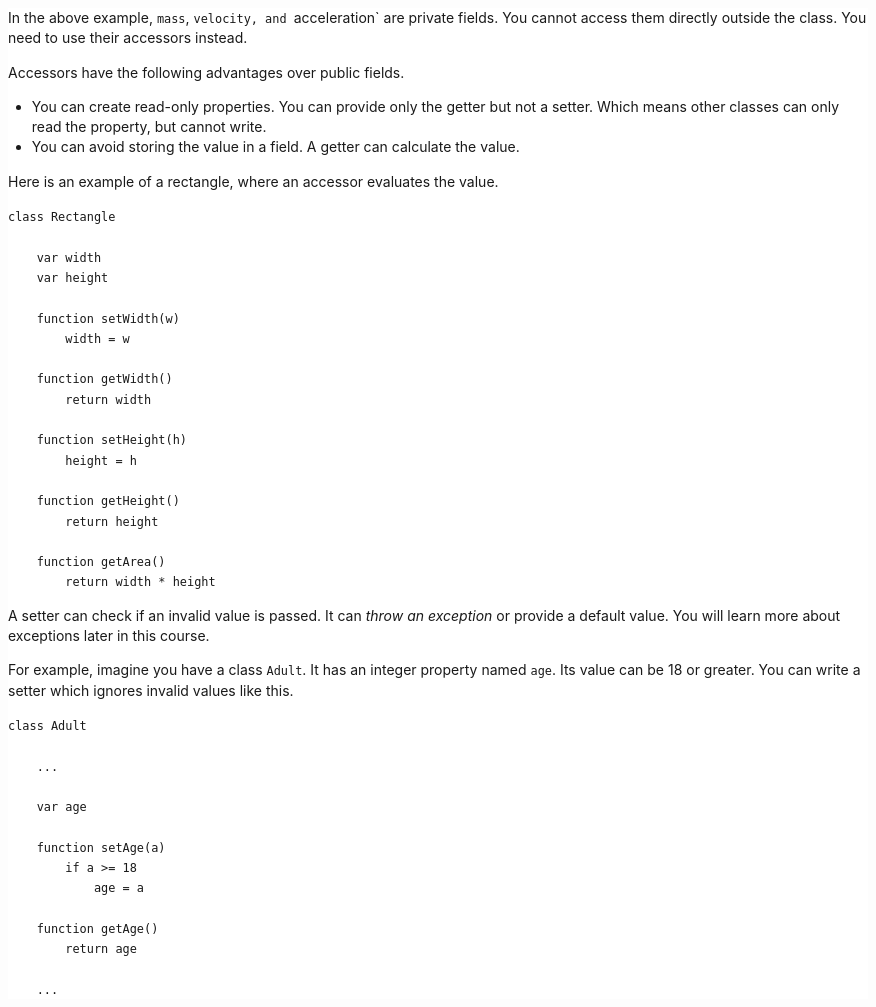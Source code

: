 In the above example, `mass`, `velocity, and `acceleration` are private fields.
You cannot access them directly outside the class. You need to use their accessors
instead.

Accessors have the following advantages over public fields.

 * You can create read-only properties. You can provide only the getter but not
   a setter. Which means other classes can only read the property, but cannot
   write.
 * You can avoid storing the value in a field. A getter can calculate the value.

Here is an example of a rectangle, where an accessor evaluates the value.

```
class Rectangle

    var width
    var height

    function setWidth(w)
        width = w

    function getWidth()
        return width

    function setHeight(h)
        height = h

    function getHeight()
        return height

    function getArea()
        return width * height
```

A setter can check if an invalid value is passed. It can *throw an exception*
or provide a default value. You will learn more about exceptions later in
this course.

For example, imagine you have a class `Adult`. It has an integer property
named `age`. Its value can be 18 or greater. You can write a setter which
ignores invalid values like this.

```
class Adult

    ...

    var age

    function setAge(a)
        if a >= 18
            age = a

    function getAge()
        return age

    ...
```
